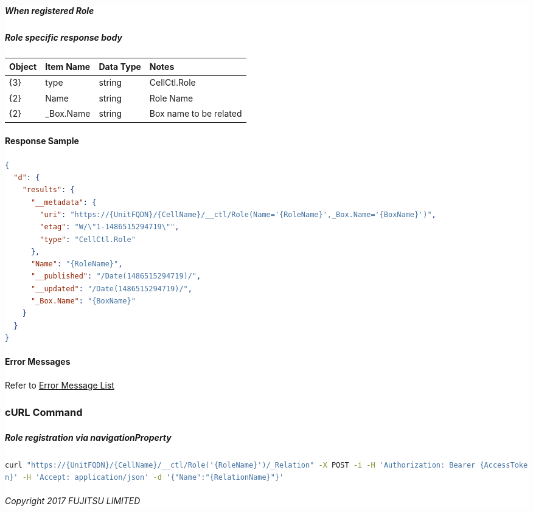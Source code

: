 ##### When registered Role

##### Role specific response body

|Object|Item Name|Data Type|Notes|
|:--|:--|:--|:--|
|{3}|type|string|CellCtl.Role|
|{2}|Name|string|Role Name|
|{2}|_Box.Name|string|Box name to be related|

#### Response Sample

```JSON
{
  "d": {
    "results": {
      "__metadata": {
        "uri": "https://{UnitFQDN}/{CellName}/__ctl/Role(Name='{RoleName}',_Box.Name='{BoxName}')",
        "etag": "W/\"1-1486515294719\"",
        "type": "CellCtl.Role"
      },
      "Name": "{RoleName}",
      "__published": "/Date(1486515294719)/",
      "__updated": "/Date(1486515294719)/",
      "_Box.Name": "{BoxName}"
    }
  }
}
```

#### Error Messages

Refer to [Error Message List](004_Error_Messages.html)


### cURL Command

##### Role registration via navigationProperty

```sh
curl "https://{UnitFQDN}/{CellName}/__ctl/Role('{RoleName}')/_Relation" -X POST -i -H 'Authorization: Bearer {AccessToken}' -H 'Accept: application/json' -d '{"Name":"{RelationName}"}'
```


###### Copyright 2017 FUJITSU LIMITED
